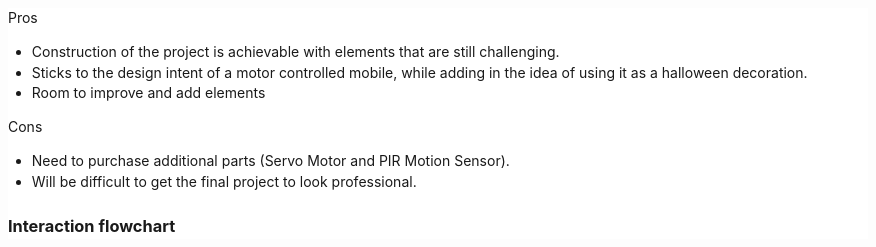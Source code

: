 Pros
- Construction of the project is achievable with elements that are still challenging.
- Sticks to the design intent of a motor controlled mobile, while adding in the idea of using it as a halloween decoration.
- Room to improve and add elements

Cons
- Need to purchase additional parts (Servo Motor and PIR Motion Sensor).
- Will be difficult to get the final project to look professional.



### Interaction flowchart ###